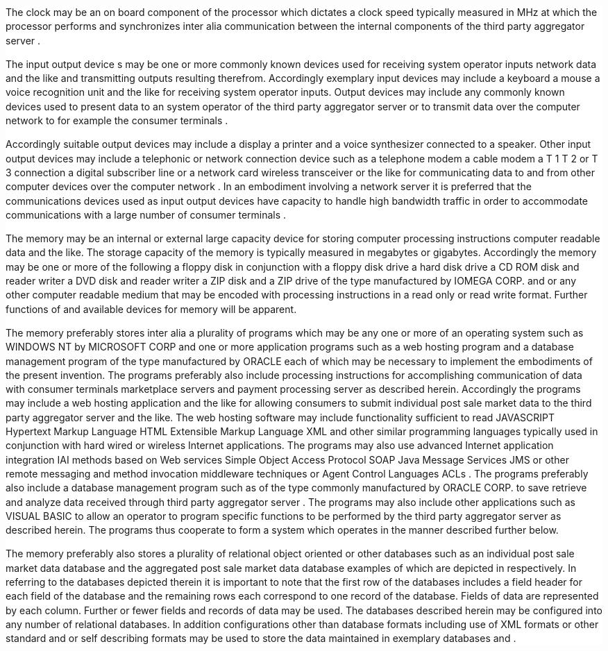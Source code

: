 The clock may be an on board component of the processor which dictates a clock speed typically measured in MHz at which the processor performs and synchronizes inter alia communication between the internal components of the third party aggregator server .

The input output device s may be one or more commonly known devices used for receiving system operator inputs network data and the like and transmitting outputs resulting therefrom. Accordingly exemplary input devices may include a keyboard a mouse a voice recognition unit and the like for receiving system operator inputs. Output devices may include any commonly known devices used to present data to an system operator of the third party aggregator server or to transmit data over the computer network to for example the consumer terminals .

Accordingly suitable output devices may include a display a printer and a voice synthesizer connected to a speaker. Other input output devices may include a telephonic or network connection device such as a telephone modem a cable modem a T 1 T 2 or T 3 connection a digital subscriber line or a network card wireless transceiver or the like for communicating data to and from other computer devices over the computer network . In an embodiment involving a network server it is preferred that the communications devices used as input output devices have capacity to handle high bandwidth traffic in order to accommodate communications with a large number of consumer terminals .

The memory may be an internal or external large capacity device for storing computer processing instructions computer readable data and the like. The storage capacity of the memory is typically measured in megabytes or gigabytes. Accordingly the memory may be one or more of the following a floppy disk in conjunction with a floppy disk drive a hard disk drive a CD ROM disk and reader writer a DVD disk and reader writer a ZIP disk and a ZIP drive of the type manufactured by IOMEGA CORP. and or any other computer readable medium that may be encoded with processing instructions in a read only or read write format. Further functions of and available devices for memory will be apparent.

The memory preferably stores inter alia a plurality of programs which may be any one or more of an operating system such as WINDOWS NT by MICROSOFT CORP and one or more application programs such as a web hosting program and a database management program of the type manufactured by ORACLE each of which may be necessary to implement the embodiments of the present invention. The programs preferably also include processing instructions for accomplishing communication of data with consumer terminals marketplace servers and payment processing server as described herein. Accordingly the programs may include a web hosting application and the like for allowing consumers to submit individual post sale market data to the third party aggregator server and the like. The web hosting software may include functionality sufficient to read JAVASCRIPT Hypertext Markup Language HTML Extensible Markup Language XML and other similar programming languages typically used in conjunction with hard wired or wireless Internet applications. The programs may also use advanced Internet application integration IAI methods based on Web services Simple Object Access Protocol SOAP Java Message Services JMS or other remote messaging and method invocation middleware techniques or Agent Control Languages ACLs . The programs preferably also include a database management program such as of the type commonly manufactured by ORACLE CORP. to save retrieve and analyze data received through third party aggregator server . The programs may also include other applications such as VISUAL BASIC to allow an operator to program specific functions to be performed by the third party aggregator server as described herein. The programs thus cooperate to form a system which operates in the manner described further below.

The memory preferably also stores a plurality of relational object oriented or other databases such as an individual post sale market data database and the aggregated post sale market data database examples of which are depicted in respectively. In referring to the databases depicted therein it is important to note that the first row of the databases includes a field header for each field of the database and the remaining rows each correspond to one record of the database. Fields of data are represented by each column. Further or fewer fields and records of data may be used. The databases described herein may be configured into any number of relational databases. In addition configurations other than database formats including use of XML formats or other standard and or self describing formats may be used to store the data maintained in exemplary databases and .
